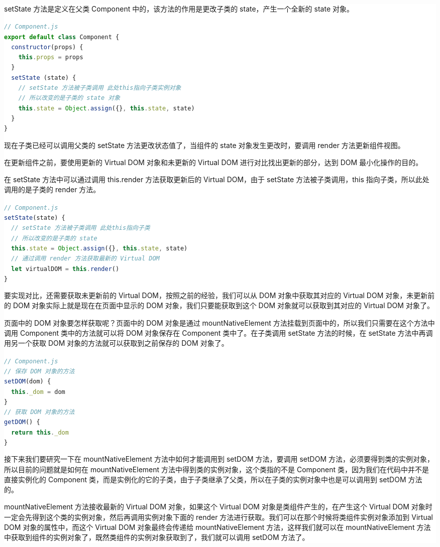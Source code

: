 setState 方法是定义在父类 Component 中的，该方法的作用是更改子类的 state，产生一个全新的 state 对象。

```javascript
// Component.js
export default class Component {
  constructor(props) {
    this.props = props
  }
  setState (state) {
    // setState 方法被子类调用 此处this指向子类实例对象
    // 所以改变的是子类的 state 对象
    this.state = Object.assign({}, this.state, state)
  }
}
```

现在子类已经可以调用父类的 setState 方法更改状态值了，当组件的 state 对象发生更改时，要调用 render 方法更新组件视图。

在更新组件之前，要使用更新的 Virtual DOM 对象和未更新的 Virtual DOM 进行对比找出更新的部分，达到 DOM 最小化操作的目的。

在 setState 方法中可以通过调用 this.render 方法获取更新后的 Virtual DOM，由于 setState 方法被子类调用，this 指向子类，所以此处调用的是子类的 render 方法。

```javascript
// Component.js
setState(state) {
  // setState 方法被子类调用 此处this指向子类
  // 所以改变的是子类的 state
  this.state = Object.assign({}, this.state, state)
  // 通过调用 render 方法获取最新的 Virtual DOM
  let virtualDOM = this.render()
}
```

要实现对比，还需要获取未更新前的 Virtual DOM，按照之前的经验，我们可以从 DOM 对象中获取其对应的 Virtual DOM 对象，未更新前的 DOM 对象实际上就是现在在页面中显示的 DOM 对象，我们只要能获取到这个 DOM 对象就可以获取到其对应的 Virtual DOM 对象了。

页面中的 DOM 对象要怎样获取呢？页面中的 DOM 对象是通过 mountNativeElement 方法挂载到页面中的，所以我们只需要在这个方法中调用 Component 类中的方法就可以将 DOM 对象保存在 Component 类中了。在子类调用 setState 方法的时候，在 setState 方法中再调用另一个获取 DOM 对象的方法就可以获取到之前保存的 DOM 对象了。

```javascript
// Component.js
// 保存 DOM 对象的方法
setDOM(dom) {
  this._dom = dom
}
// 获取 DOM 对象的方法
getDOM() {
  return this._dom
}
```

接下来我们要研究一下在 mountNativeElement 方法中如何才能调用到 setDOM 方法，要调用 setDOM 方法，必须要得到类的实例对象，所以目前的问题就是如何在 mountNativeElement 方法中得到类的实例对象，这个类指的不是 Component 类，因为我们在代码中并不是直接实例化的 Component 类，而是实例化的它的子类，由于子类继承了父类，所以在子类的实例对象中也是可以调用到 setDOM 方法的。

mountNativeElement 方法接收最新的 Virtual DOM 对象，如果这个 Virtual DOM 对象是类组件产生的，在产生这个 Virtual DOM 对象时一定会先得到这个类的实例对象，然后再调用实例对象下面的 render 方法进行获取。我们可以在那个时候将类组件实例对象添加到 Virtual DOM 对象的属性中，而这个 Virtual DOM 对象最终会传递给 mountNativeElement 方法，这样我们就可以在 mountNativeElement 方法中获取到组件的实例对象了，既然类组件的实例对象获取到了，我们就可以调用 setDOM 方法了。

